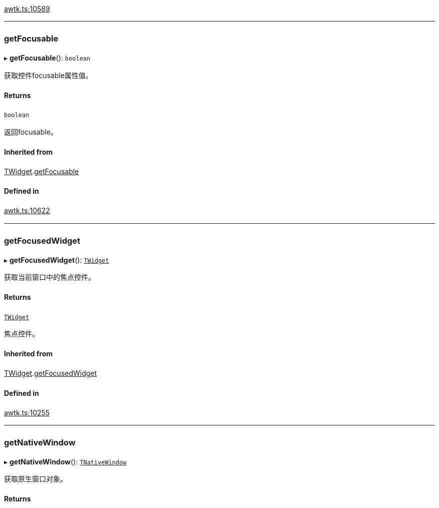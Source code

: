 [awtk.ts:10589](https://github.com/zlgopen/awtk-binding/blob/527f1f8/tools/code_gen/js/output/awtk.ts#L10589)

___

### getFocusable

▸ **getFocusable**(): `boolean`

获取控件focusable属性值。

#### Returns

`boolean`

返回focusable。

#### Inherited from

[TWidget](TWidget.md).[getFocusable](TWidget.md#getfocusable)

#### Defined in

[awtk.ts:10622](https://github.com/zlgopen/awtk-binding/blob/527f1f8/tools/code_gen/js/output/awtk.ts#L10622)

___

### getFocusedWidget

▸ **getFocusedWidget**(): [`TWidget`](TWidget.md)

获取当前窗口中的焦点控件。

#### Returns

[`TWidget`](TWidget.md)

焦点控件。

#### Inherited from

[TWidget](TWidget.md).[getFocusedWidget](TWidget.md#getfocusedwidget)

#### Defined in

[awtk.ts:10255](https://github.com/zlgopen/awtk-binding/blob/527f1f8/tools/code_gen/js/output/awtk.ts#L10255)

___

### getNativeWindow

▸ **getNativeWindow**(): [`TNativeWindow`](TNativeWindow.md)

获取原生窗口对象。

#### Returns
